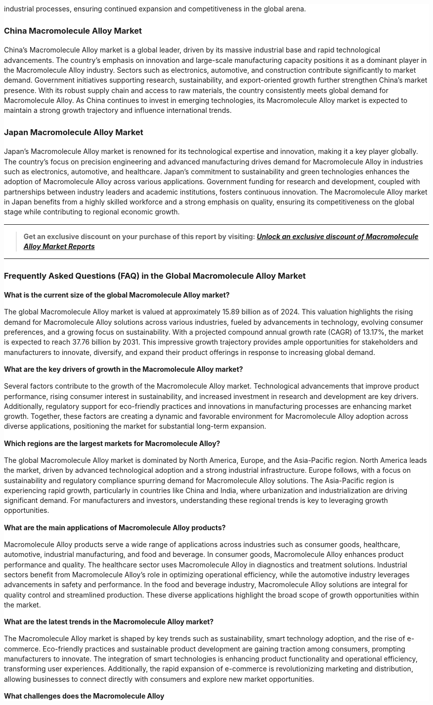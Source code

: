 industrial processes, ensuring continued expansion and competitiveness in the global arena.</p><h3>China Macromolecule Alloy Market</h3><p>China&rsquo;s Macromolecule Alloy market is a global leader, driven by its massive industrial base and rapid technological advancements. The country&rsquo;s emphasis on innovation and large-scale manufacturing capacity positions it as a dominant player in the Macromolecule Alloy industry. Sectors such as electronics, automotive, and construction contribute significantly to market demand. Government initiatives supporting research, sustainability, and export-oriented growth further strengthen China&rsquo;s market presence. With its robust supply chain and access to raw materials, the country consistently meets global demand for Macromolecule Alloy. As China continues to invest in emerging technologies, its Macromolecule Alloy market is expected to maintain a strong growth trajectory and influence international trends.</p><h3>Japan Macromolecule Alloy Market</h3><p>Japan&rsquo;s Macromolecule Alloy market is renowned for its technological expertise and innovation, making it a key player globally. The country&rsquo;s focus on precision engineering and advanced manufacturing drives demand for Macromolecule Alloy in industries such as electronics, automotive, and healthcare. Japan&rsquo;s commitment to sustainability and green technologies enhances the adoption of Macromolecule Alloy across various applications. Government funding for research and development, coupled with partnerships between industry leaders and academic institutions, fosters continuous innovation. The Macromolecule Alloy market in Japan benefits from a highly skilled workforce and a strong emphasis on quality, ensuring its competitiveness on the global stage while contributing to regional economic growth.</p><hr /><blockquote><p><strong>Get an exclusive discount on your purchase of this report by visiting: <em><a href="://marketresearchpulse.com/ask-for-discount/150316?utm_source=Github&amp;utm_medium=022">Unlock an exclusive discount of Macromolecule Alloy Market Reports</a></em>&nbsp;</strong></p></blockquote><hr /><h3>Frequently Asked Questions (FAQ) in the Global Macromolecule Alloy Market</h3><p><strong>What is the current size of the global Macromolecule Alloy market?</strong></p><p>The global Macromolecule Alloy market is valued at approximately 15.89 billion as of 2024. This valuation highlights the rising demand for Macromolecule Alloy solutions across various industries, fueled by advancements in technology, evolving consumer preferences, and a growing focus on sustainability. With a projected compound annual growth rate (CAGR) of 13.17%, the market is expected to reach 37.76 billion by 2031. This impressive growth trajectory provides ample opportunities for stakeholders and manufacturers to innovate, diversify, and expand their product offerings in response to increasing global demand.</p><p><strong>What are the key drivers of growth in the Macromolecule Alloy market?</strong></p><p>Several factors contribute to the growth of the Macromolecule Alloy market. Technological advancements that improve product performance, rising consumer interest in sustainability, and increased investment in research and development are key drivers. Additionally, regulatory support for eco-friendly practices and innovations in manufacturing processes are enhancing market growth. Together, these factors are creating a dynamic and favorable environment for Macromolecule Alloy adoption across diverse applications, positioning the market for substantial long-term expansion.</p><p><strong>Which regions are the largest markets for Macromolecule Alloy?</strong></p><p>The global Macromolecule Alloy market is dominated by North America, Europe, and the Asia-Pacific region. North America leads the market, driven by advanced technological adoption and a strong industrial infrastructure. Europe follows, with a focus on sustainability and regulatory compliance spurring demand for Macromolecule Alloy solutions. The Asia-Pacific region is experiencing rapid growth, particularly in countries like China and India, where urbanization and industrialization are driving significant demand. For manufacturers and investors, understanding these regional trends is key to leveraging growth opportunities.</p><p><strong>What are the main applications of Macromolecule Alloy products?</strong></p><p>Macromolecule Alloy products serve a wide range of applications across industries such as consumer goods, healthcare, automotive, industrial manufacturing, and food and beverage. In consumer goods, Macromolecule Alloy enhances product performance and quality. The healthcare sector uses Macromolecule Alloy in diagnostics and treatment solutions. Industrial sectors benefit from Macromolecule Alloy&rsquo;s role in optimizing operational efficiency, while the automotive industry leverages advancements in safety and performance. In the food and beverage industry, Macromolecule Alloy solutions are integral for quality control and streamlined production. These diverse applications highlight the broad scope of growth opportunities within the market.</p><p><strong>What are the latest trends in the Macromolecule Alloy market?</strong></p><p>The Macromolecule Alloy market is shaped by key trends such as sustainability, smart technology adoption, and the rise of e-commerce. Eco-friendly practices and sustainable product development are gaining traction among consumers, prompting manufacturers to innovate. The integration of smart technologies is enhancing product functionality and operational efficiency, transforming user experiences. Additionally, the rapid expansion of e-commerce is revolutionizing marketing and distribution, allowing businesses to connect directly with consumers and explore new market opportunities.</p><p><strong>What challenges does the Macromolecule Alloy
